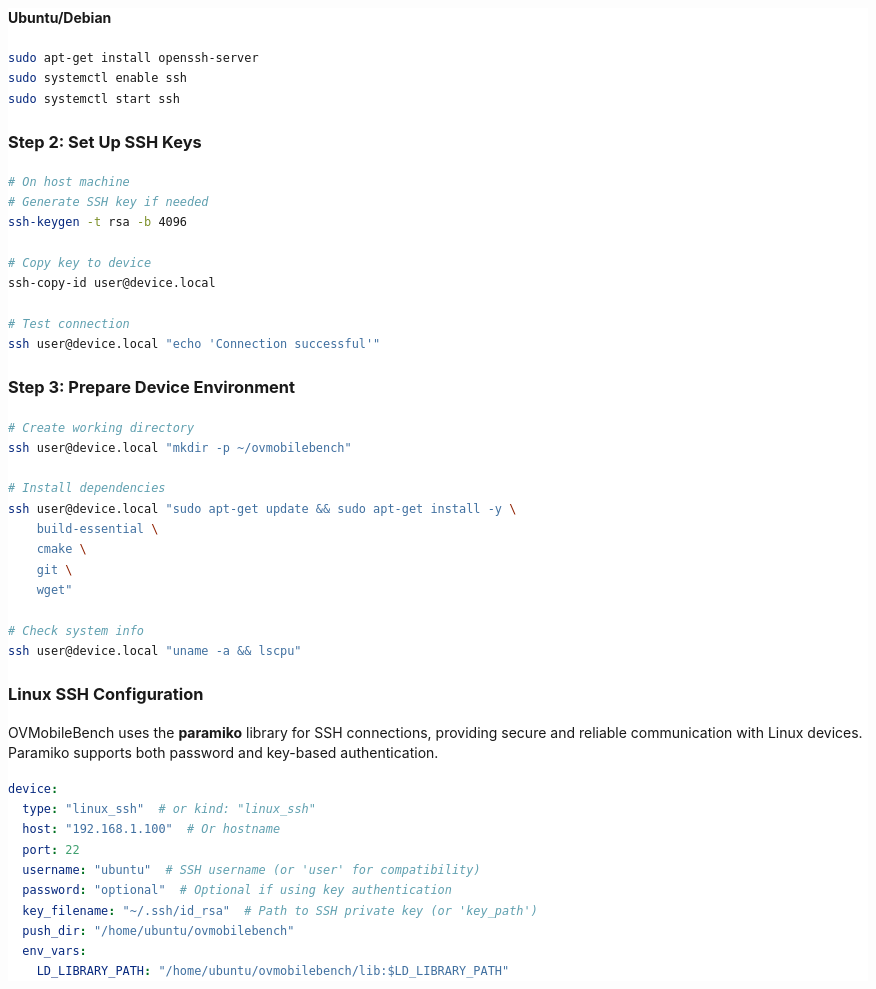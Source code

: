 #### Ubuntu/Debian
```bash
sudo apt-get install openssh-server
sudo systemctl enable ssh
sudo systemctl start ssh
```

### Step 2: Set Up SSH Keys

```bash
# On host machine
# Generate SSH key if needed
ssh-keygen -t rsa -b 4096

# Copy key to device
ssh-copy-id user@device.local

# Test connection
ssh user@device.local "echo 'Connection successful'"
```

### Step 3: Prepare Device Environment

```bash
# Create working directory
ssh user@device.local "mkdir -p ~/ovmobilebench"

# Install dependencies
ssh user@device.local "sudo apt-get update && sudo apt-get install -y \
    build-essential \
    cmake \
    git \
    wget"

# Check system info
ssh user@device.local "uname -a && lscpu"
```

### Linux SSH Configuration

OVMobileBench uses the **paramiko** library for SSH connections, providing secure and reliable communication with Linux devices. Paramiko supports both password and key-based authentication.

```yaml
device:
  type: "linux_ssh"  # or kind: "linux_ssh"
  host: "192.168.1.100"  # Or hostname
  port: 22
  username: "ubuntu"  # SSH username (or 'user' for compatibility)
  password: "optional"  # Optional if using key authentication
  key_filename: "~/.ssh/id_rsa"  # Path to SSH private key (or 'key_path')
  push_dir: "/home/ubuntu/ovmobilebench"
  env_vars:
    LD_LIBRARY_PATH: "/home/ubuntu/ovmobilebench/lib:$LD_LIBRARY_PATH"
```
